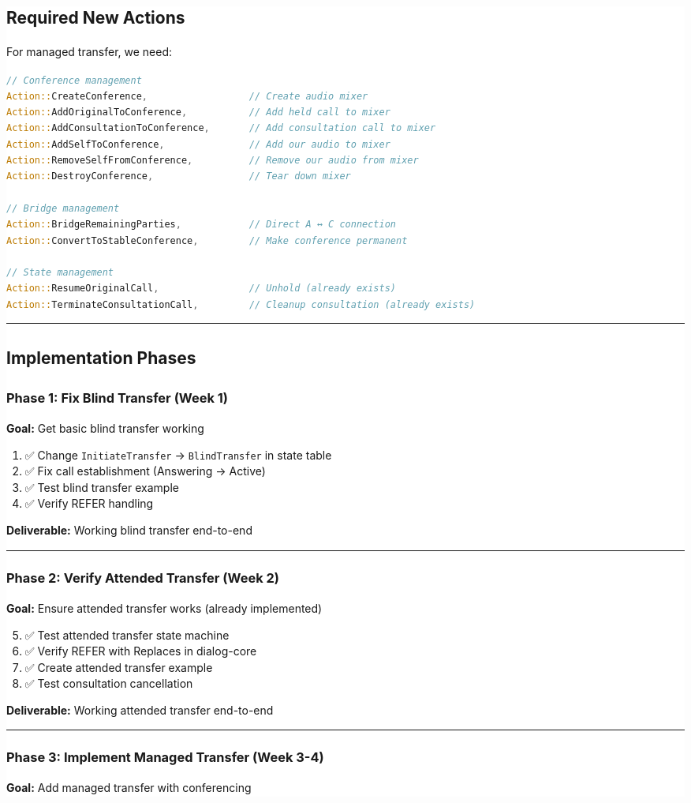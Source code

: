 
## Required New Actions

For managed transfer, we need:

```rust
// Conference management
Action::CreateConference,                  // Create audio mixer
Action::AddOriginalToConference,           // Add held call to mixer
Action::AddConsultationToConference,       // Add consultation call to mixer
Action::AddSelfToConference,               // Add our audio to mixer
Action::RemoveSelfFromConference,          // Remove our audio from mixer
Action::DestroyConference,                 // Tear down mixer

// Bridge management
Action::BridgeRemainingParties,            // Direct A ↔ C connection
Action::ConvertToStableConference,         // Make conference permanent

// State management
Action::ResumeOriginalCall,                // Unhold (already exists)
Action::TerminateConsultationCall,         // Cleanup consultation (already exists)
```

---

## Implementation Phases

### Phase 1: Fix Blind Transfer (Week 1)
**Goal:** Get basic blind transfer working

1. ✅ Change `InitiateTransfer` → `BlindTransfer` in state table
2. ✅ Fix call establishment (Answering → Active)
3. ✅ Test blind transfer example
4. ✅ Verify REFER handling

**Deliverable:** Working blind transfer end-to-end

---

### Phase 2: Verify Attended Transfer (Week 2)
**Goal:** Ensure attended transfer works (already implemented)

5. ✅ Test attended transfer state machine
6. ✅ Verify REFER with Replaces in dialog-core
7. ✅ Create attended transfer example
8. ✅ Test consultation cancellation

**Deliverable:** Working attended transfer end-to-end

---

### Phase 3: Implement Managed Transfer (Week 3-4)
**Goal:** Add managed transfer with conferencing
